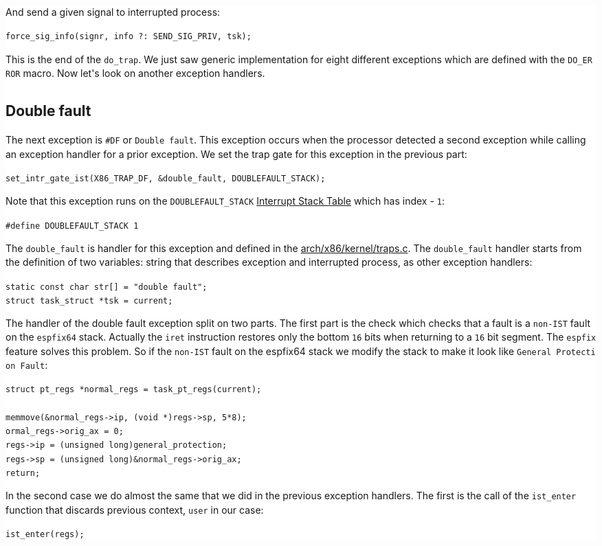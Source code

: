 And send a given signal to interrupted process:

```
force_sig_info(signr, info ?: SEND_SIG_PRIV, tsk);
```

This is the end of the `do_trap`. We just saw generic implementation for eight different exceptions which are defined with the `DO_ERROR` macro. Now let's look on another exception handlers.

## Double fault

The next exception is `#DF` or `Double fault`. This exception occurs when the processor detected a second exception while calling an exception handler for a prior exception. We set the trap gate for this exception in the previous part:

```
set_intr_gate_ist(X86_TRAP_DF, &double_fault, DOUBLEFAULT_STACK);
```

Note that this exception runs on the `DOUBLEFAULT_STACK` [Interrupt Stack Table](https://www.kernel.org/doc/Documentation/x86/x86\_64/kernel-stacks) which has index - `1`:

```
#define DOUBLEFAULT_STACK 1
```

The `double_fault` is handler for this exception and defined in the [arch/x86/kernel/traps.c](https://github.com/torvalds/linux/tree/master/arch/x86/kernel/traps.c). The `double_fault` handler starts from the definition of two variables: string that describes exception and interrupted process, as other exception handlers:

```
static const char str[] = "double fault";
struct task_struct *tsk = current;
```

The handler of the double fault exception split on two parts. The first part is the check which checks that a fault is a `non-IST` fault on the `espfix64` stack. Actually the `iret` instruction restores only the bottom `16` bits when returning to a `16` bit segment. The `espfix` feature solves this problem. So if the `non-IST` fault on the espfix64 stack we modify the stack to make it look like `General Protection Fault`:

```
struct pt_regs *normal_regs = task_pt_regs(current);

memmove(&normal_regs->ip, (void *)regs->sp, 5*8);
ormal_regs->orig_ax = 0;
regs->ip = (unsigned long)general_protection;
regs->sp = (unsigned long)&normal_regs->orig_ax;
return;
```

In the second case we do almost the same that we did in the previous exception handlers. The first is the call of the `ist_enter` function that discards previous context, `user` in our case:

```
ist_enter(regs);
```
